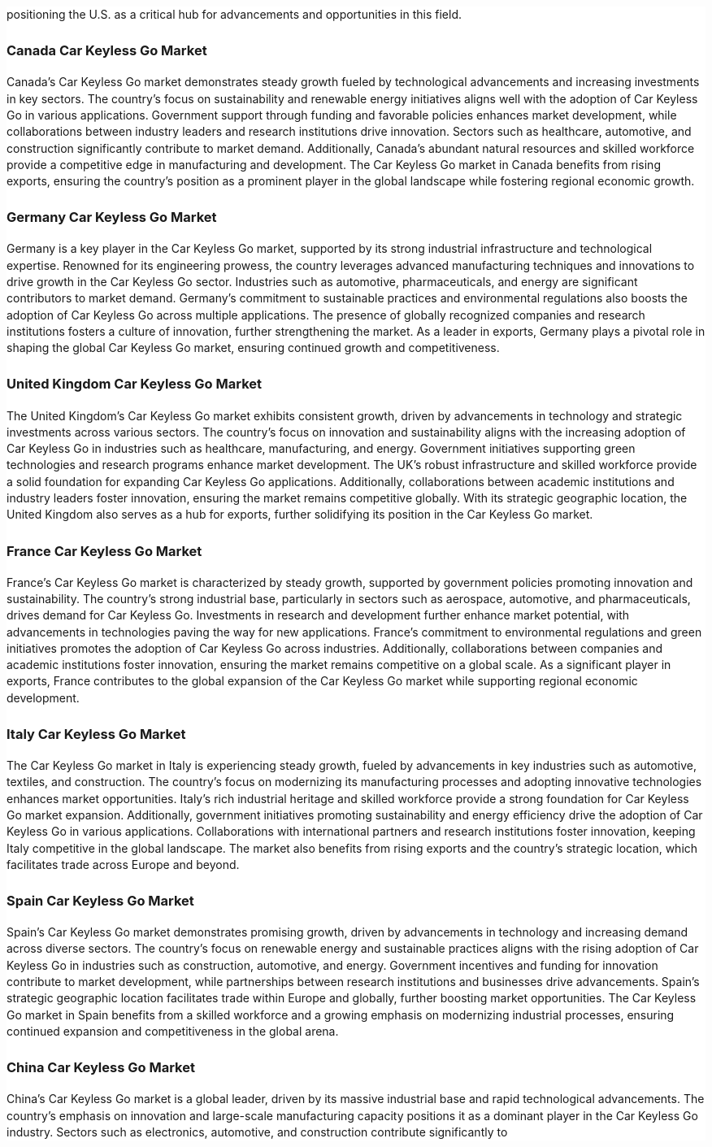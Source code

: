 positioning the U.S. as a critical hub for advancements and opportunities in this field.</p><h3>Canada Car Keyless Go Market</h3><p>Canada&rsquo;s Car Keyless Go market demonstrates steady growth fueled by technological advancements and increasing investments in key sectors. The country&rsquo;s focus on sustainability and renewable energy initiatives aligns well with the adoption of Car Keyless Go in various applications. Government support through funding and favorable policies enhances market development, while collaborations between industry leaders and research institutions drive innovation. Sectors such as healthcare, automotive, and construction significantly contribute to market demand. Additionally, Canada&rsquo;s abundant natural resources and skilled workforce provide a competitive edge in manufacturing and development. The Car Keyless Go market in Canada benefits from rising exports, ensuring the country&rsquo;s position as a prominent player in the global landscape while fostering regional economic growth.</p><h3>Germany Car Keyless Go Market</h3><p>Germany is a key player in the Car Keyless Go market, supported by its strong industrial infrastructure and technological expertise. Renowned for its engineering prowess, the country leverages advanced manufacturing techniques and innovations to drive growth in the Car Keyless Go sector. Industries such as automotive, pharmaceuticals, and energy are significant contributors to market demand. Germany&rsquo;s commitment to sustainable practices and environmental regulations also boosts the adoption of Car Keyless Go across multiple applications. The presence of globally recognized companies and research institutions fosters a culture of innovation, further strengthening the market. As a leader in exports, Germany plays a pivotal role in shaping the global Car Keyless Go market, ensuring continued growth and competitiveness.</p><h3>United Kingdom Car Keyless Go Market</h3><p>The United Kingdom&rsquo;s Car Keyless Go market exhibits consistent growth, driven by advancements in technology and strategic investments across various sectors. The country&rsquo;s focus on innovation and sustainability aligns with the increasing adoption of Car Keyless Go in industries such as healthcare, manufacturing, and energy. Government initiatives supporting green technologies and research programs enhance market development. The UK&rsquo;s robust infrastructure and skilled workforce provide a solid foundation for expanding Car Keyless Go applications. Additionally, collaborations between academic institutions and industry leaders foster innovation, ensuring the market remains competitive globally. With its strategic geographic location, the United Kingdom also serves as a hub for exports, further solidifying its position in the Car Keyless Go market.</p><h3>France Car Keyless Go Market</h3><p>France&rsquo;s Car Keyless Go market is characterized by steady growth, supported by government policies promoting innovation and sustainability. The country&rsquo;s strong industrial base, particularly in sectors such as aerospace, automotive, and pharmaceuticals, drives demand for Car Keyless Go. Investments in research and development further enhance market potential, with advancements in technologies paving the way for new applications. France&rsquo;s commitment to environmental regulations and green initiatives promotes the adoption of Car Keyless Go across industries. Additionally, collaborations between companies and academic institutions foster innovation, ensuring the market remains competitive on a global scale. As a significant player in exports, France contributes to the global expansion of the Car Keyless Go market while supporting regional economic development.</p><h3>Italy Car Keyless Go Market</h3><p>The Car Keyless Go market in Italy is experiencing steady growth, fueled by advancements in key industries such as automotive, textiles, and construction. The country&rsquo;s focus on modernizing its manufacturing processes and adopting innovative technologies enhances market opportunities. Italy&rsquo;s rich industrial heritage and skilled workforce provide a strong foundation for Car Keyless Go market expansion. Additionally, government initiatives promoting sustainability and energy efficiency drive the adoption of Car Keyless Go in various applications. Collaborations with international partners and research institutions foster innovation, keeping Italy competitive in the global landscape. The market also benefits from rising exports and the country&rsquo;s strategic location, which facilitates trade across Europe and beyond.</p><h3>Spain Car Keyless Go Market</h3><p>Spain&rsquo;s Car Keyless Go market demonstrates promising growth, driven by advancements in technology and increasing demand across diverse sectors. The country&rsquo;s focus on renewable energy and sustainable practices aligns with the rising adoption of Car Keyless Go in industries such as construction, automotive, and energy. Government incentives and funding for innovation contribute to market development, while partnerships between research institutions and businesses drive advancements. Spain&rsquo;s strategic geographic location facilitates trade within Europe and globally, further boosting market opportunities. The Car Keyless Go market in Spain benefits from a skilled workforce and a growing emphasis on modernizing industrial processes, ensuring continued expansion and competitiveness in the global arena.</p><h3>China Car Keyless Go Market</h3><p>China&rsquo;s Car Keyless Go market is a global leader, driven by its massive industrial base and rapid technological advancements. The country&rsquo;s emphasis on innovation and large-scale manufacturing capacity positions it as a dominant player in the Car Keyless Go industry. Sectors such as electronics, automotive, and construction contribute significantly to